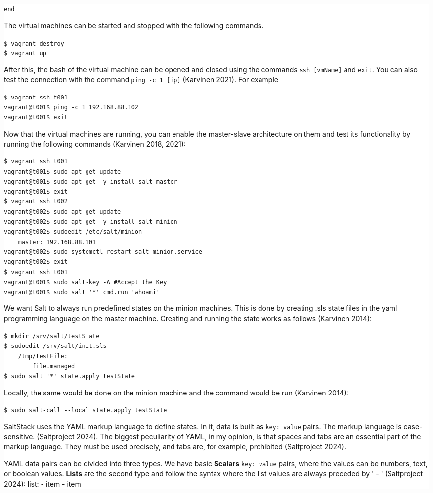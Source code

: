     end

The virtual machines can be started and stopped with the following commands.
    
    $ vagrant destroy
    $ vagrant up

After this, the bash of the virtual machine can be opened and closed using the commands `ssh [vmName]` and `exit`. You can also test the connection with the command `ping -c 1 [ip]` (Karvinen 2021). For example

    $ vagrant ssh t001
    vagrant@t001$ ping -c 1 192.168.88.102
    vagrant@t001$ exit

Now that the virtual machines are running, you can enable the master-slave architecture on them and test its functionality by running the following commands (Karvinen 2018, 2021):
    
    $ vagrant ssh t001
    vagrant@t001$ sudo apt-get update
    vagrant@t001$ sudo apt-get -y install salt-master
    vagrant@t001$ exit
    $ vagrant ssh t002
    vagrant@t002$ sudo apt-get update
    vagrant@t002$ sudo apt-get -y install salt-minion
    vagrant@t002$ sudoedit /etc/salt/minion
        master: 192.168.88.101
    vagrant@t002$ sudo systemctl restart salt-minion.service
    vagrant@t002$ exit
    $ vagrant ssh t001
    vagrant@t001$ sudo salt-key -A #Accept the Key
    vagrant@t001$ sudo salt '*' cmd.run 'whoami'

We want Salt to always run predefined states on the minion machines. This is done by creating .sls state files in the yaml programming language on the master machine. Creating and running the state works as follows (Karvinen 2014):
    
    $ mkdir /srv/salt/testState
    $ sudoedit /srv/salt/init.sls
        /tmp/testFile:
            file.managed
    $ sudo salt '*' state.apply testState

Locally, the same would be done on the minion machine and the command would be run (Karvinen 2014):

    $ sudo salt-call --local state.apply testState

SaltStack uses the YAML markup language to define states. In it, data is built as `key: value` pairs. The markup language is case-sensitive. (Saltproject 2024). The biggest peculiarity of YAML, in my opinion, is that spaces and tabs are an essential part of the markup language. They must be used precisely, and tabs are, for example, prohibited (Saltproject 2024). 

YAML data pairs can be divided into three types. We have basic **Scalars** `key: value` pairs, where the values can be numbers, text, or boolean values. **Lists** are the second type and follow the syntax where the list values are always preceded by  '  - ' (Saltproject 2024):
        list: 
          - item
          - item

